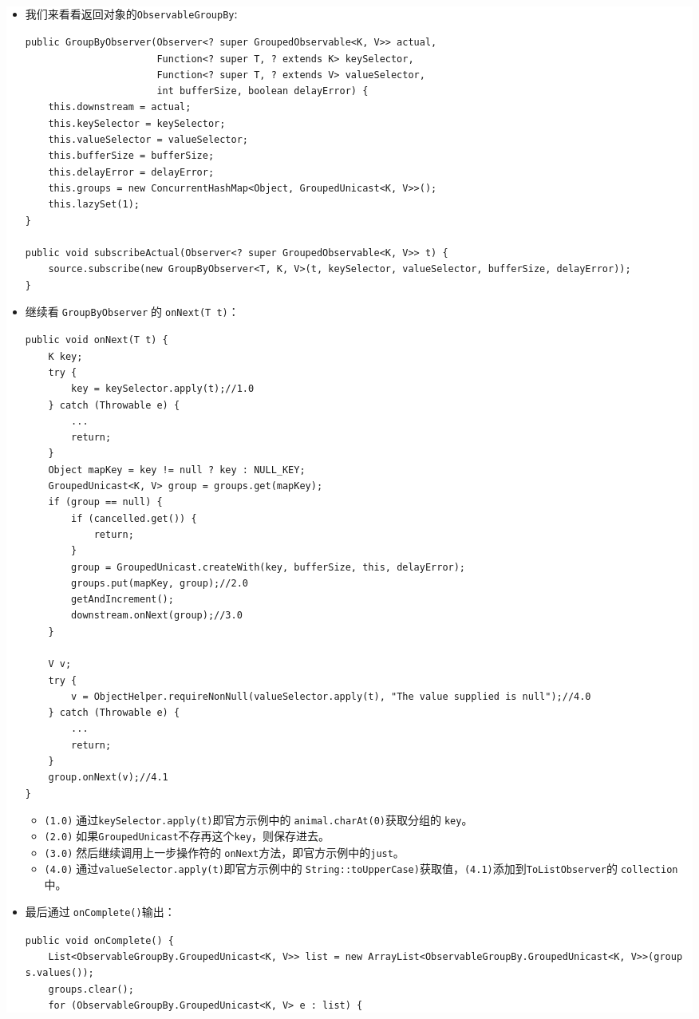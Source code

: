 * 我们来看看返回对象的`ObservableGroupBy`:

    ```
    public GroupByObserver(Observer<? super GroupedObservable<K, V>> actual, 
                           Function<? super T, ? extends K> keySelector, 
                           Function<? super T, ? extends V> valueSelector, 
                           int bufferSize, boolean delayError) {
        this.downstream = actual;
        this.keySelector = keySelector;
        this.valueSelector = valueSelector;
        this.bufferSize = bufferSize;
        this.delayError = delayError;
        this.groups = new ConcurrentHashMap<Object, GroupedUnicast<K, V>>();
        this.lazySet(1);
    }

    public void subscribeActual(Observer<? super GroupedObservable<K, V>> t) {
        source.subscribe(new GroupByObserver<T, K, V>(t, keySelector, valueSelector, bufferSize, delayError));
    } 
    ```
* 继续看 `GroupByObserver` 的 `onNext(T t)`：
    ```
    public void onNext(T t) {
        K key;
        try {
            key = keySelector.apply(t);//1.0
        } catch (Throwable e) {
            ...
            return;
        }
        Object mapKey = key != null ? key : NULL_KEY;
        GroupedUnicast<K, V> group = groups.get(mapKey);
        if (group == null) {
            if (cancelled.get()) {
                return;
            }
            group = GroupedUnicast.createWith(key, bufferSize, this, delayError);
            groups.put(mapKey, group);//2.0
            getAndIncrement();
            downstream.onNext(group);//3.0
        }
    
        V v;
        try {
            v = ObjectHelper.requireNonNull(valueSelector.apply(t), "The value supplied is null");//4.0
        } catch (Throwable e) {
            ...
            return;
        }
        group.onNext(v);//4.1
    }
    ```
    * `(1.0)` 通过`keySelector.apply(t)`即官方示例中的 `animal.charAt(0)`获取分组的 `key`。
    * `(2.0)` 如果`GroupedUnicast`不存再这个`key`，则保存进去。
    * `(3.0)` 然后继续调用上一步操作符的 `onNext`方法，即官方示例中的`just`。
    * `(4.0)` 通过`valueSelector.apply(t)`即官方示例中的 `String::toUpperCase)`获取值，`(4.1)`添加到`ToListObserver`的 `collection`中。
* 最后通过 `onComplete()`输出：
    ```
    public void onComplete() {
        List<ObservableGroupBy.GroupedUnicast<K, V>> list = new ArrayList<ObservableGroupBy.GroupedUnicast<K, V>>(groups.values());
        groups.clear();
        for (ObservableGroupBy.GroupedUnicast<K, V> e : list) {